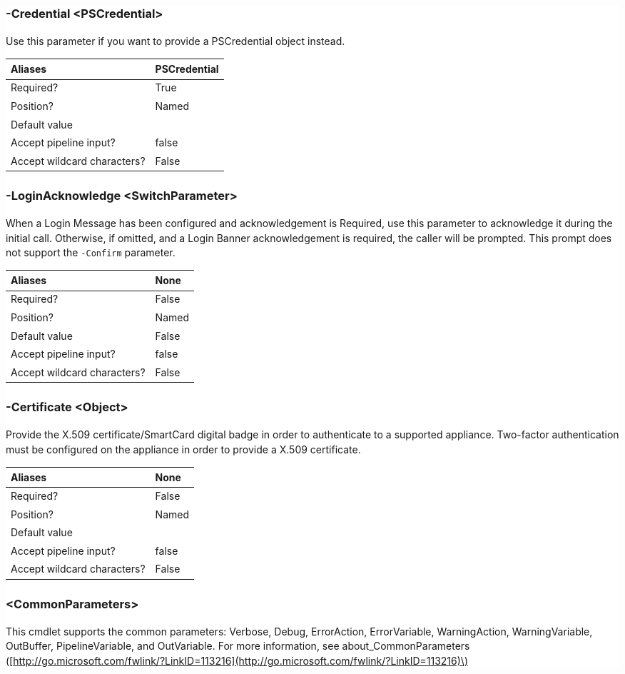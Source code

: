 ### -Credential &lt;PSCredential&gt;

Use this parameter if you want to provide a PSCredential object instead.

| Aliases | PSCredential |
| :--- | :--- |
| Required? | True |
| Position? | Named |
| Default value |  |
| Accept pipeline input? | false |
| Accept wildcard characters? | False |

### -LoginAcknowledge &lt;SwitchParameter&gt;

When a Login Message has been configured and acknowledgement is Required, use this parameter to acknowledge it during the initial call.  Otherwise, if omitted, and a Login Banner acknowledgement is required, the caller will be prompted.  This prompt does not support the `-Confirm` parameter.

| Aliases | None |
| :--- | :--- |
| Required? | False |
| Position? | Named |
| Default value | False |
| Accept pipeline input? | false |
| Accept wildcard characters? | False |

### -Certificate &lt;Object&gt;

Provide the X.509 certificate/SmartCard digital badge in order to authenticate to a supported appliance.  Two-factor authentication must be configured on the appliance in order to provide a X.509 certificate.

| Aliases | None |
| :--- | :--- |
| Required? | False |
| Position? | Named |
| Default value |  |
| Accept pipeline input? | false |
| Accept wildcard characters? | False |

### &lt;CommonParameters&gt;

This cmdlet supports the common parameters: Verbose, Debug, ErrorAction, ErrorVariable, WarningAction, WarningVariable, OutBuffer, PipelineVariable, and OutVariable. For more information, see about\_CommonParameters \([http://go.microsoft.com/fwlink/?LinkID=113216](http://go.microsoft.com/fwlink/?LinkID=113216)\)
